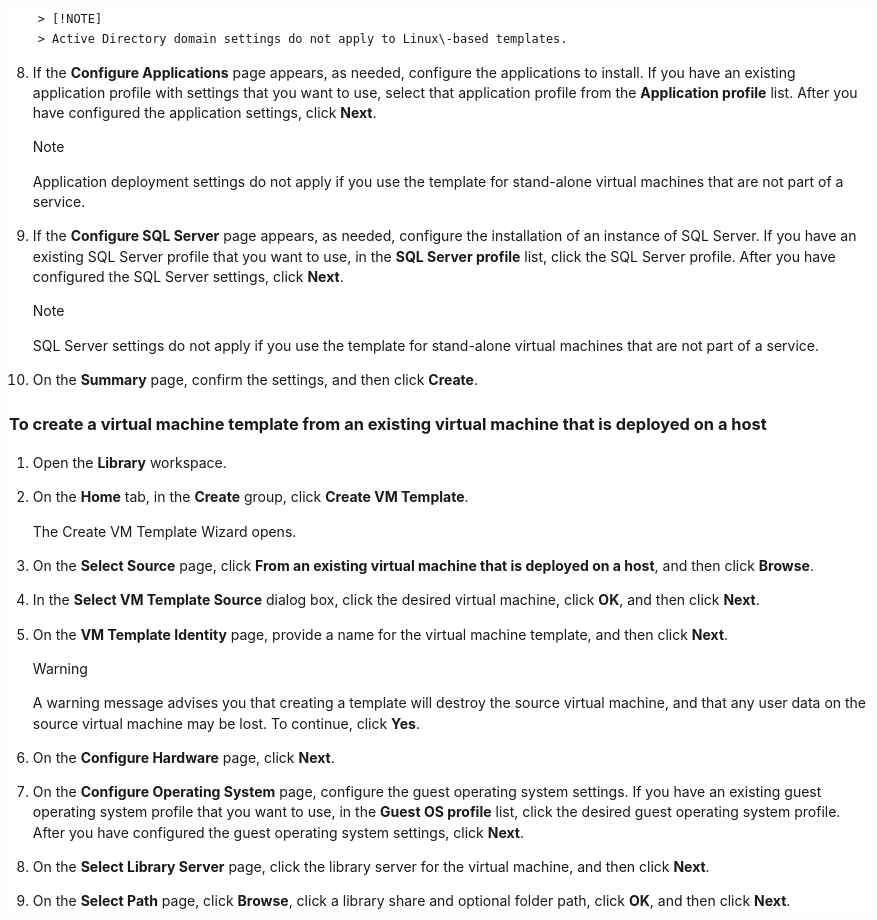         > [!NOTE]
        > Active Directory domain settings do not apply to Linux\-based templates.

8.  If the **Configure Applications** page appears, as needed, configure the applications to install. If you have an existing application profile with settings that you want to use, select that application profile from the **Application profile** list. After you have configured the application settings, click **Next**.

    > [!NOTE]
    > Application deployment settings do not apply if you use the template for stand\-alone virtual machines that are not part of a service.

9. If the **Configure SQL Server** page appears, as needed, configure the installation of an instance of SQL Server. If you have an existing SQL Server profile that you want to use, in the **SQL Server profile** list, click the SQL Server profile. After you have configured the SQL Server settings, click **Next**.

    > [!NOTE]
    > SQL Server settings do not apply if you use the template for stand\-alone virtual machines that are not part of a service.

10. On the **Summary** page, confirm the settings, and then click **Create**.

### To create a virtual machine template from an existing virtual machine that is deployed on a host

1.  Open the **Library** workspace.

2.  On the **Home** tab, in the **Create** group, click **Create VM Template**.

    The Create VM Template Wizard opens.

3.  On the **Select Source** page, click **From an existing virtual machine that is deployed on a host**, and then click **Browse**.

4.  In the **Select VM Template Source** dialog box, click the desired virtual machine, click **OK**, and then click **Next**.

5.  On the **VM Template Identity** page, provide a name for the virtual machine template, and then click **Next**.

    > [!WARNING]
    > A warning message advises you that creating a template will destroy the source virtual machine, and that any user data on the source virtual machine may be lost. To continue, click **Yes**.

6.  On the **Configure Hardware** page, click **Next**.

7.  On the **Configure Operating System** page, configure the guest operating system settings. If you have an existing guest operating system profile that you want to use, in the **Guest OS profile** list, click the desired guest operating system profile. After you have configured the guest operating system settings, click **Next**.

8.  On the **Select Library Server** page, click the library server for the virtual machine, and then click **Next**.

9. On the **Select Path** page, click **Browse**, click a library share and optional folder path, click **OK**, and then click **Next**.
